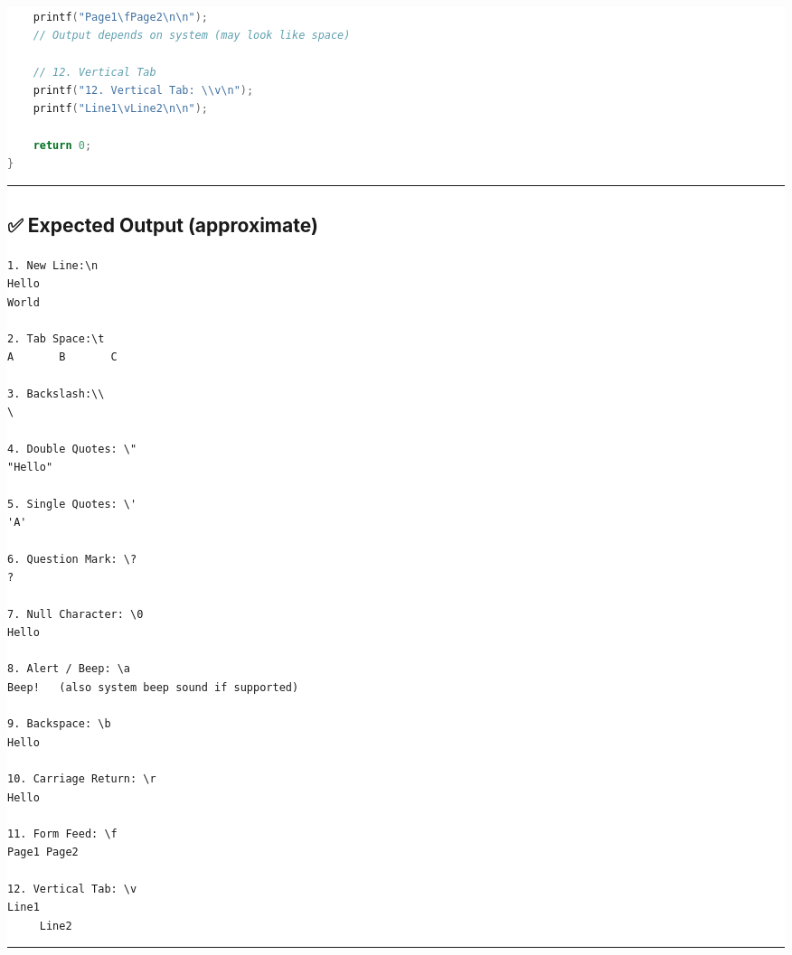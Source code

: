 ```c
    printf("Page1\fPage2\n\n"); 
    // Output depends on system (may look like space)

    // 12. Vertical Tab
    printf("12. Vertical Tab: \\v\n");
    printf("Line1\vLine2\n\n");

    return 0;
}
```

---

## ✅ Expected Output (approximate)

```
1. New Line:\n
Hello
World

2. Tab Space:\t
A       B       C

3. Backslash:\\
\

4. Double Quotes: \"
"Hello"

5. Single Quotes: \'
'A'

6. Question Mark: \?
?

7. Null Character: \0
Hello

8. Alert / Beep: \a
Beep!   (also system beep sound if supported)

9. Backspace: \b
Hello

10. Carriage Return: \r
Hello

11. Form Feed: \f
Page1 Page2

12. Vertical Tab: \v
Line1
     Line2
```

---